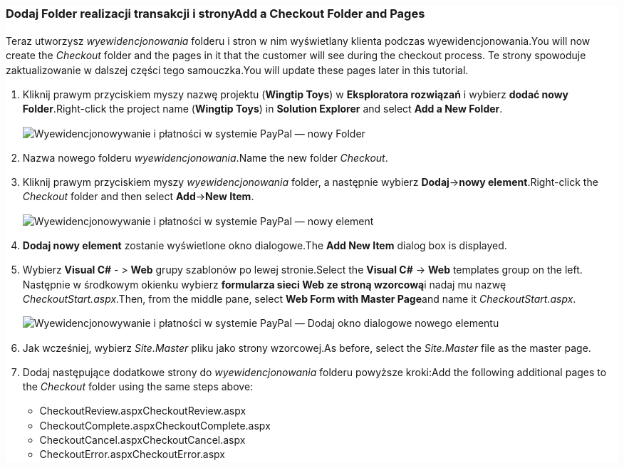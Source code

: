 ### <a name="add-a-checkout-folder-and-pages"></a><span data-ttu-id="6c0b2-151">Dodaj Folder realizacji transakcji i strony</span><span class="sxs-lookup"><span data-stu-id="6c0b2-151">Add a Checkout Folder and Pages</span></span>

<span data-ttu-id="6c0b2-152">Teraz utworzysz *wyewidencjonowania* folderu i stron w nim wyświetlany klienta podczas wyewidencjonowania.</span><span class="sxs-lookup"><span data-stu-id="6c0b2-152">You will now create the *Checkout* folder and the pages in it that the customer will see during the checkout process.</span></span> <span data-ttu-id="6c0b2-153">Te strony spowoduje zaktualizowanie w dalszej części tego samouczka.</span><span class="sxs-lookup"><span data-stu-id="6c0b2-153">You will update these pages later in this tutorial.</span></span>

1. <span data-ttu-id="6c0b2-154">Kliknij prawym przyciskiem myszy nazwę projektu (**Wingtip Toys**) w **Eksploratora rozwiązań** i wybierz **dodać nowy Folder**.</span><span class="sxs-lookup"><span data-stu-id="6c0b2-154">Right-click the project name (**Wingtip Toys**) in **Solution Explorer** and select **Add a New Folder**.</span></span> 

    ![Wyewidencjonowywanie i płatności w systemie PayPal — nowy Folder](checkout-and-payment-with-paypal/_static/image1.png)
2. <span data-ttu-id="6c0b2-156">Nazwa nowego folderu *wyewidencjonowania*.</span><span class="sxs-lookup"><span data-stu-id="6c0b2-156">Name the new folder *Checkout*.</span></span>
3. <span data-ttu-id="6c0b2-157">Kliknij prawym przyciskiem myszy *wyewidencjonowania* folder, a następnie wybierz **Dodaj**-&gt;**nowy element**.</span><span class="sxs-lookup"><span data-stu-id="6c0b2-157">Right-click the *Checkout* folder and then select **Add**-&gt;**New Item**.</span></span> 

    ![Wyewidencjonowywanie i płatności w systemie PayPal — nowy element](checkout-and-payment-with-paypal/_static/image2.png)
4. <span data-ttu-id="6c0b2-159">**Dodaj nowy element** zostanie wyświetlone okno dialogowe.</span><span class="sxs-lookup"><span data-stu-id="6c0b2-159">The **Add New Item** dialog box is displayed.</span></span>
5. <span data-ttu-id="6c0b2-160">Wybierz **Visual C#**  - &gt; **Web** grupy szablonów po lewej stronie.</span><span class="sxs-lookup"><span data-stu-id="6c0b2-160">Select the **Visual C#** -&gt; **Web** templates group on the left.</span></span> <span data-ttu-id="6c0b2-161">Następnie w środkowym okienku wybierz **formularza sieci Web ze stroną wzorcową**i nadaj mu nazwę *CheckoutStart.aspx*.</span><span class="sxs-lookup"><span data-stu-id="6c0b2-161">Then, from the middle pane, select **Web Form with Master Page**and name it *CheckoutStart.aspx*.</span></span> 

    ![Wyewidencjonowywanie i płatności w systemie PayPal — Dodaj okno dialogowe nowego elementu](checkout-and-payment-with-paypal/_static/image3.png)
6. <span data-ttu-id="6c0b2-163">Jak wcześniej, wybierz *Site.Master* pliku jako strony wzorcowej.</span><span class="sxs-lookup"><span data-stu-id="6c0b2-163">As before, select the *Site.Master* file as the master page.</span></span>
7. <span data-ttu-id="6c0b2-164">Dodaj następujące dodatkowe strony do *wyewidencjonowania* folderu powyższe kroki:</span><span class="sxs-lookup"><span data-stu-id="6c0b2-164">Add the following additional pages to the *Checkout* folder using the same steps above:</span></span>   

    - <span data-ttu-id="6c0b2-165">CheckoutReview.aspx</span><span class="sxs-lookup"><span data-stu-id="6c0b2-165">CheckoutReview.aspx</span></span>
    - <span data-ttu-id="6c0b2-166">CheckoutComplete.aspx</span><span class="sxs-lookup"><span data-stu-id="6c0b2-166">CheckoutComplete.aspx</span></span>
    - <span data-ttu-id="6c0b2-167">CheckoutCancel.aspx</span><span class="sxs-lookup"><span data-stu-id="6c0b2-167">CheckoutCancel.aspx</span></span>
    - <span data-ttu-id="6c0b2-168">CheckoutError.aspx</span><span class="sxs-lookup"><span data-stu-id="6c0b2-168">CheckoutError.aspx</span></span>

